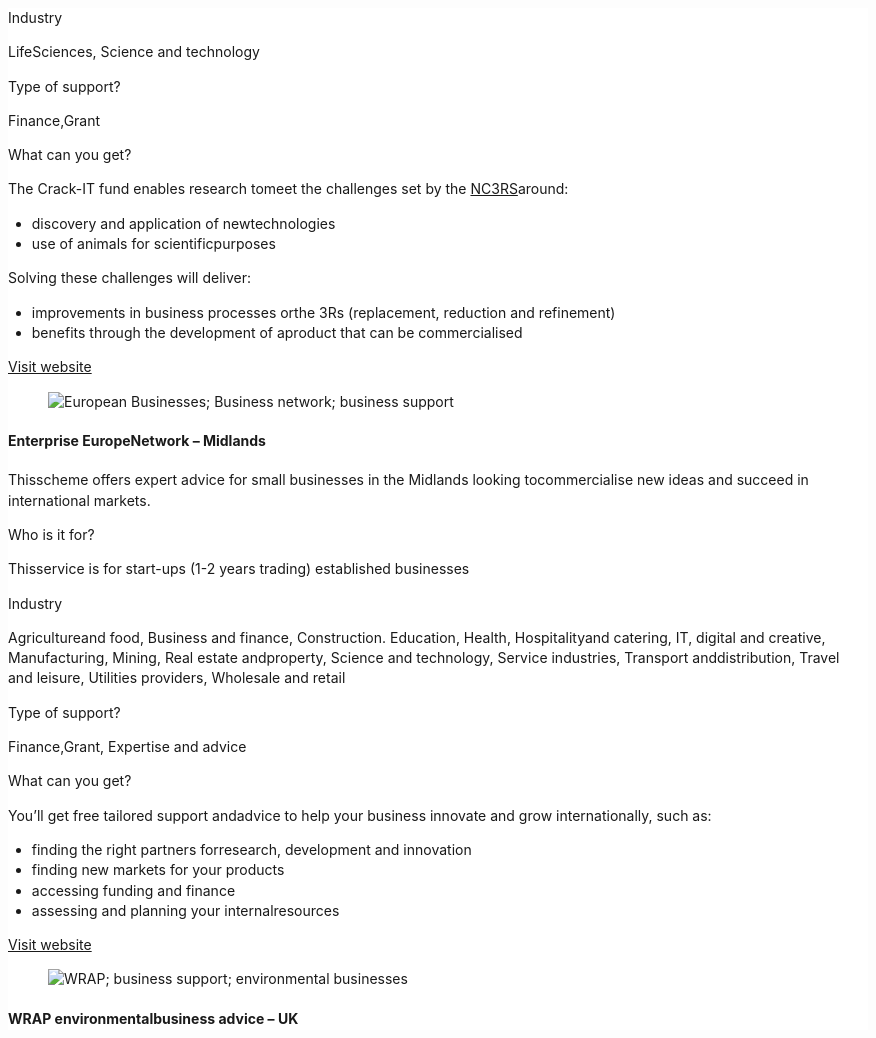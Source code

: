 Industry

LifeSciences, Science and technology

Type of support?

Finance,Grant

What can you get?

The Crack-IT fund enables research tomeet the challenges set by the [NC3RS](https://www.nc3rs.org.uk/)around:

*   discovery and application of newtechnologies
*   use of animals for scientificpurposes

Solving these challenges will deliver:

*   improvements in business processes orthe 3Rs (replacement, reduction and refinement)
*   benefits through the development of aproduct that can be commercialised

[Visit website](https://nc3rs.org.uk/crackit/crack-it-challenges)

<figure class="wp-block-image"><img alt="European Businesses; Business network; business support " class="wp-image-4004" src="https://parity.network/wp-content/uploads/2019/07/europe-enterprise-network-een.jpg"/></figure>

#### Enterprise EuropeNetwork – Midlands

Thisscheme offers expert advice for small businesses in the Midlands looking tocommercialise new ideas and succeed in international markets.

Who is it for?

Thisservice is for start-ups (1-2 years trading) established businesses

Industry

Agricultureand food, Business and finance, Construction. Education, Health, Hospitalityand catering, IT, digital and creative, Manufacturing, Mining, Real estate andproperty, Science and technology, Service industries, Transport anddistribution, Travel and leisure, Utilities providers, Wholesale and retail

Type of support?

Finance,Grant, Expertise and advice

What can you get?

You’ll get free tailored support andadvice to help your business innovate and grow internationally, such as:

*   finding the right partners forresearch, development and innovation
*   finding new markets for your products
*   accessing funding and finance
*   assessing and planning your internalresources

[Visit website](https://www.enterprise-europe.co.uk/how-can-we-help)

<figure class="wp-block-image"><img alt="WRAP; business support; environmental businesses" class="wp-image-4005" src="https://parity.network/wp-content/uploads/2019/07/wrap.jpg"/></figure>

#### WRAP environmentalbusiness advice – UK
